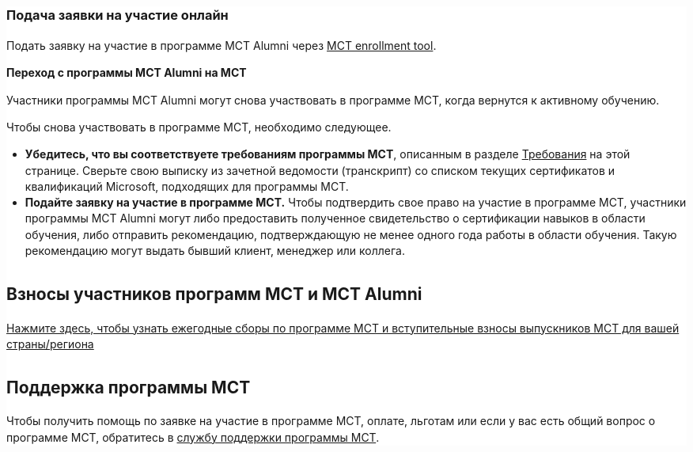 ### Подача заявки на участие онлайн

Подать заявку на участие в программе MCT Alumni через [MCT enrollment tool](https://mcp.microsoft.com/Authenticate/MCT).

**Переход с программы MCT Alumni на MCT**

Участники программы MCT Alumni могут снова участвовать в программе MCT, когда вернутся к активному обучению.

Чтобы снова участвовать в программе MCT, необходимо следующее.

- **Убедитесь, что вы соответствуете требованиям программы MCT**, описанным в разделе [Требования](https://www.microsoft.com/learning/mct-certification.aspx#mctinfoheading-3) на этой странице. Сверьте свою выписку из зачетной ведомости (транскрипт) со списком текущих сертификатов и квалификаций Microsoft, подходящих для программы MCT.
- **Подайте заявку на участие в программе MCT.** Чтобы подтвердить свое право на участие в программе MCT, участники программы MCT Alumni могут либо предоставить полученное свидетельство о сертификации навыков в области обучения, либо отправить рекомендацию, подтверждающую не менее одного года работы в области обучения. Такую рекомендацию могут выдать бывший клиент, менеджер или коллега.

## Взносы участников программ MCT и MCT Alumni

[Нажмите здесь, чтобы узнать ежегодные сборы по программе MCT и вступительные взносы выпускников MCT для вашей страны/региона](https://www.microsoft.com/en-us/learning/mct-programfees.aspx)

## Поддержка программы MCT

Чтобы получить помощь по заявке на участие в программе MCT, оплате, льготам или если у вас есть общий вопрос о программе MCT, обратитесь в [службу поддержки программы MCT](https://aka.ms/mctforum).
